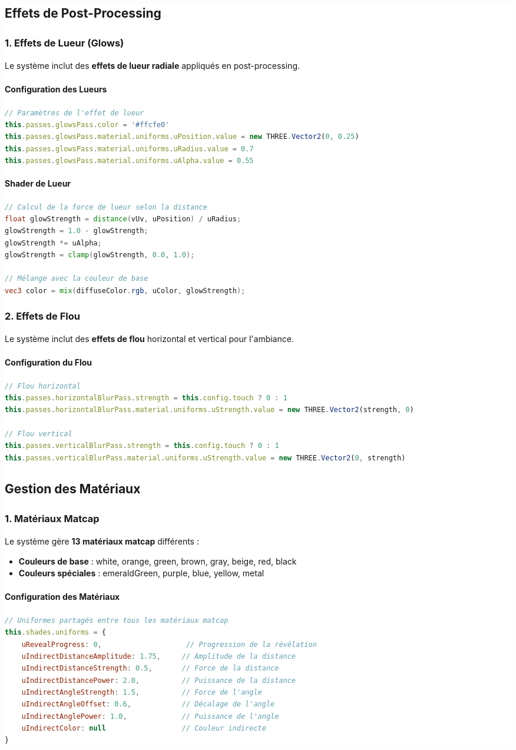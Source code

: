 ## Effets de Post-Processing

### 1. Effets de Lueur (Glows)

Le système inclut des **effets de lueur radiale** appliqués en post-processing.

#### Configuration des Lueurs
```javascript
// Paramètres de l'effet de lueur
this.passes.glowsPass.color = '#ffcfe0'
this.passes.glowsPass.material.uniforms.uPosition.value = new THREE.Vector2(0, 0.25)
this.passes.glowsPass.material.uniforms.uRadius.value = 0.7
this.passes.glowsPass.material.uniforms.uAlpha.value = 0.55
```

#### Shader de Lueur
```glsl
// Calcul de la force de lueur selon la distance
float glowStrength = distance(vUv, uPosition) / uRadius;
glowStrength = 1.0 - glowStrength;
glowStrength *= uAlpha;
glowStrength = clamp(glowStrength, 0.0, 1.0);

// Mélange avec la couleur de base
vec3 color = mix(diffuseColor.rgb, uColor, glowStrength);
```

### 2. Effets de Flou

Le système inclut des **effets de flou** horizontal et vertical pour l'ambiance.

#### Configuration du Flou
```javascript
// Flou horizontal
this.passes.horizontalBlurPass.strength = this.config.touch ? 0 : 1
this.passes.horizontalBlurPass.material.uniforms.uStrength.value = new THREE.Vector2(strength, 0)

// Flou vertical
this.passes.verticalBlurPass.strength = this.config.touch ? 0 : 1
this.passes.verticalBlurPass.material.uniforms.uStrength.value = new THREE.Vector2(0, strength)
```

## Gestion des Matériaux

### 1. Matériaux Matcap

Le système gère **13 matériaux matcap** différents :

- **Couleurs de base** : white, orange, green, brown, gray, beige, red, black
- **Couleurs spéciales** : emeraldGreen, purple, blue, yellow, metal

#### Configuration des Matériaux
```javascript
// Uniformes partagés entre tous les matériaux matcap
this.shades.uniforms = {
    uRevealProgress: 0,                    // Progression de la révélation
    uIndirectDistanceAmplitude: 1.75,     // Amplitude de la distance
    uIndirectDistanceStrength: 0.5,       // Force de la distance
    uIndirectDistancePower: 2.0,          // Puissance de la distance
    uIndirectAngleStrength: 1.5,          // Force de l'angle
    uIndirectAngleOffset: 0.6,            // Décalage de l'angle
    uIndirectAnglePower: 1.0,             // Puissance de l'angle
    uIndirectColor: null                  // Couleur indirecte
}
```
